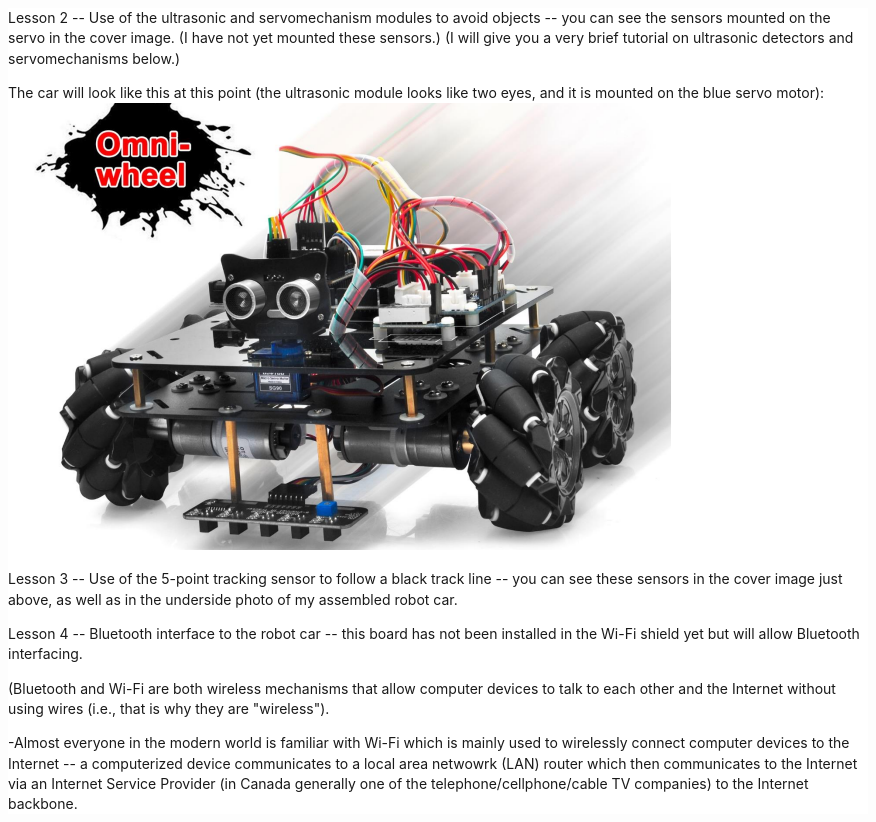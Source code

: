 Lesson 2 -- Use of the ultrasonic and servomechanism modules to avoid objects -- you can see the sensors mounted on the servo in the cover image. (I have not yet mounted these sensors.)
(I will give you a very brief tutorial on ultrasonic detectors and servomechanisms below.)

The car will look like this at this point (the ultrasonic module looks like two eyes, and it is mounted on the blue servo motor):
![Model 2.0 cover image](model2.png)


Lesson 3 -- Use of the 5-point tracking sensor to follow a black track line -- you can see these sensors in the cover image just above, as well as in the underside photo of my assembled robot car.


Lesson 4 -- Bluetooth interface to the robot car -- this board has not been installed in the Wi-Fi shield yet but will allow Bluetooth interfacing.

(Bluetooth and Wi-Fi are both wireless mechanisms that allow computer devices to talk to each other and the Internet without using wires (i.e., that is why they are "wireless"). 

-Almost everyone in the modern world is familiar with Wi-Fi which is mainly used to wirelessly connect computer devices to the Internet -- a computerized device communicates to a local area netwowrk (LAN) router which then communicates to the Internet via an Internet Service Provider (in Canada generally one of the telephone/cellphone/cable TV companies) to the Internet backbone.
